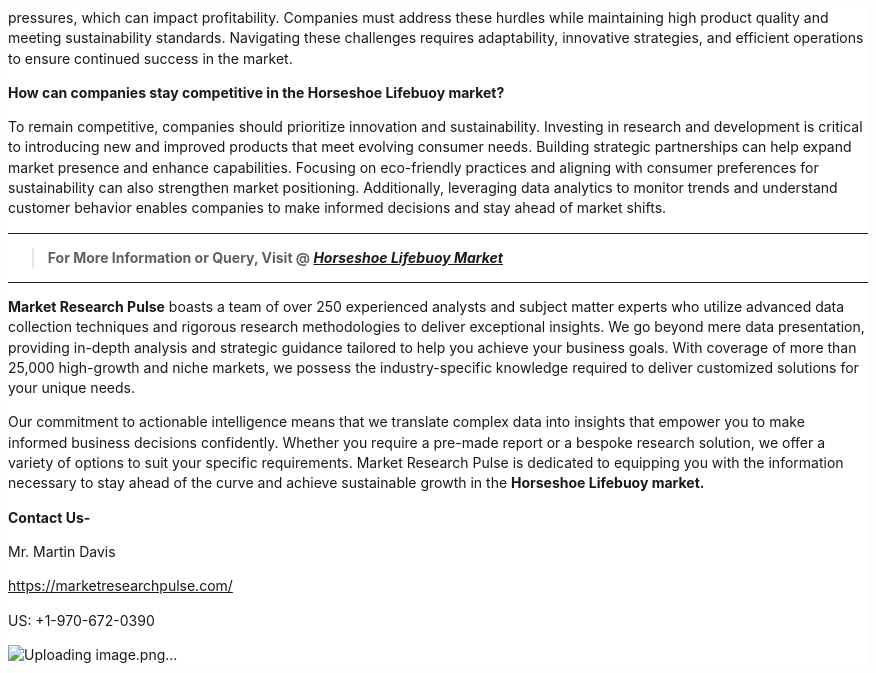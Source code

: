 pressures, which can impact profitability. Companies must address these hurdles while maintaining high product quality and meeting sustainability standards. Navigating these challenges requires adaptability, innovative strategies, and efficient operations to ensure continued success in the market.</p><p><strong>How can companies stay competitive in the Horseshoe Lifebuoy market?</strong></p><p>To remain competitive, companies should prioritize innovation and sustainability. Investing in research and development is critical to introducing new and improved products that meet evolving consumer needs. Building strategic partnerships can help expand market presence and enhance capabilities. Focusing on eco-friendly practices and aligning with consumer preferences for sustainability can also strengthen market positioning. Additionally, leveraging data analytics to monitor trends and understand customer behavior enables companies to make informed decisions and stay ahead of market shifts.</p><hr /><blockquote><p><strong>For More Information or Query, Visit @&nbsp;<em><a href="https://marketresearchpulse.com/report/58434/horseshoe-lifebuoy-market?utm_source=Linkedin&utm_medium=021">Horseshoe Lifebuoy Market</a></em></strong></p></blockquote><hr /><p><strong>Market Research Pulse</strong> boasts a team of over 250 experienced analysts and subject matter experts who utilize advanced data collection techniques and rigorous research methodologies to deliver exceptional insights. We go beyond mere data presentation, providing in-depth analysis and strategic guidance tailored to help you achieve your business goals. With coverage of more than 25,000 high-growth and niche markets, we possess the industry-specific knowledge required to deliver customized solutions for your unique needs.</p><p>Our commitment to actionable intelligence means that we translate complex data into insights that empower you to make informed business decisions confidently. Whether you require a pre-made report or a bespoke research solution, we offer a variety of options to suit your specific requirements. Market Research Pulse is dedicated to equipping you with the information necessary to stay ahead of the curve and achieve sustainable growth in the <strong>Horseshoe Lifebuoy market.</strong></p><p><strong>Contact Us-</strong></p><p>Mr. Martin Davis</p><p>https://marketresearchpulse.com/</p><p>US: +1-970-672-0390</p>
![Uploading image.png…]()
